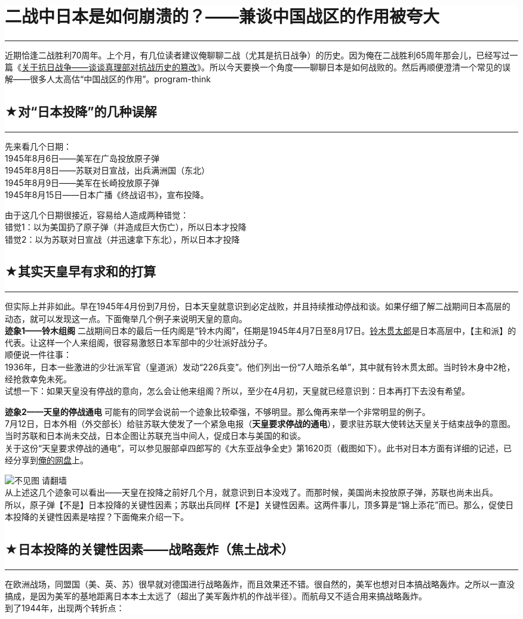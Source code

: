 # 二战中日本是如何崩溃的？——兼谈中国战区的作用被夸大 

-----

 近期恰逢二战胜利70周年。上个月，有几位读者建议俺聊聊二战（尤其是抗日战争）的历史。因为俺在二战胜利65周年那会儿，已经写过一篇《[关于抗日战争——谈谈真理部对抗战历史的篡改](https://program-think.blogspot.com/2010/09/sino-japanese-war.html)》。所以今天要换一个角度——聊聊日本是如何战败的。然后再顺便澄清一个常见的误解——很多人太高估“中国战区的作用”。program-think  
   
 ## ★对“日本投降”的几种误解
-------------

  
 先来看几个日期：  
 1945年8月6日——美军在广岛投放原子弹  
 1945年8月8日——苏联对日宣战，出兵满洲国（东北）  
 1945年8月9日——美军在长崎投放原子弹  
 1945年8月15日——日本广播《终战诏书》，宣布投降。  
   
 由于这几个日期很接近，容易给人造成两种错觉：  
 错觉1：以为美国扔了原子弹（并造成巨大伤亡），所以日本才投降  
 错觉2：以为苏联对日宣战（并迅速拿下东北），所以日本才投降  
   
 ## ★其实天皇早有求和的打算
------------

  
 但实际上并非如此。早在1945年4月份到7月份，日本天皇就意识到必定战败，并且持续推动停战和谈。如果仔细了解二战期间日本高层的动态，就可以发现这一点。下面俺举几个例子来说明天皇的意向。  
 **迹象1——铃木组阁** 
 二战期间日本的最后一任内阁是“铃木内阁”，任期是1945年4月7日至8月17日。[铃木贯太郎](https://zh.wikipedia.org/wiki/%E9%88%B4%E6%9C%A8%E8%B2%AB%E5%A4%AA%E9%83%8E)是日本高层中，【主和派】的代表。让这样一个人来组阁，很容易激怒日本军部中的少壮派好战分子。  
 顺便说一件往事：  
 1936年，日本一些激进的少壮派军官（皇道派）发动“226兵变”。他们列出一份“7人暗杀名单”，其中就有铃木贯太郎。当时铃木身中2枪，经抢救幸免未死。  
 试想一下：如果天皇没有停战的意向，怎么会让他来组阁？所以，至少在4月初，天皇就已经意识到：日本再打下去没有希望。  
   
 **迹象2——天皇的停战通电** 
 可能有的同学会说前一个迹象比较牵强，不够明显。那么俺再来举一个非常明显的例子。  
 7月12日，日本外相（外交部长）给驻苏联大使发了一个紧急电报（**天皇要求停战的通电**），要求驻苏联大使转达天皇关于结束战争的意图。当时苏联和日本尚未交战，日本企图让苏联充当中间人，促成日本与美国的和谈。  
 关于这份“天皇要求停战的通电”，可以参见服部卓四郎写的《大东亚战争全史》第1620页（截图如下）。此书对日本方面有详细的记述，已经分享到[俺的网盘](https://github.com/programthink/books)上。  
   
 ![不见图 请翻墙](//lh3.googleusercontent.com/xYHU6pa5mCpCHx3w7xWfjH-PC8WvxkeJmiUDw_-bRxR8MPsHdCDWB9XqGlxj-GuN5VXZTTRJYMWmZCnTpusO8CeRKpwntqwTEysXo-Dv1nP82tZP7zKkho3wgwrrEkeWtwTxOcjEUA)  
 从上述这几个迹象可以看出——天皇在投降之前好几个月，就意识到日本没戏了。而那时候，美国尚未投放原子弹，苏联也尚未出兵。  
 所以，原子弹【不是】日本投降的关键性因素；苏联出兵同样【不是】关键性因素。这两件事儿，顶多算是“锦上添花”而已。那么，促使日本投降的关键性因素是啥捏？下面俺来介绍一下。  
   
 ## ★日本投降的关键性因素——战略轰炸（焦土战术）
-----------------------

  
 在欧洲战场，同盟国（美、英、苏）很早就对德国进行战略轰炸，而且效果还不错。很自然的，美军也想对日本搞战略轰炸。之所以一直没搞成，是因为美军的基地距离日本本土太远了（超出了美军轰炸机的作战半径）。而航母又不适合用来搞战略轰炸。  
 到了1944年，出现两个转折点：  
   